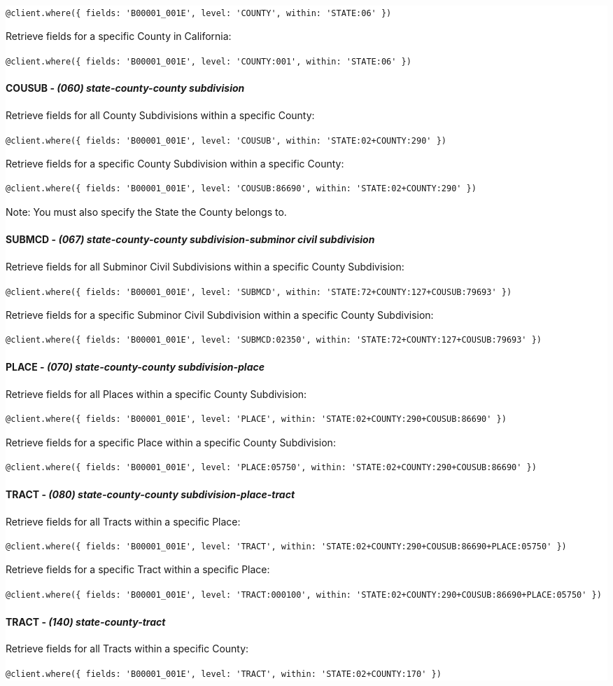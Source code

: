 `@client.where({ fields: 'B00001_001E', level: 'COUNTY', within: 'STATE:06' })`

Retrieve fields for a specific County in California:

`@client.where({ fields: 'B00001_001E', level: 'COUNTY:001', within: 'STATE:06' })`

#### COUSUB - *(060) state-county-county subdivision*

Retrieve fields for all County Subdivisions within a specific County:

`@client.where({ fields: 'B00001_001E', level: 'COUSUB', within: 'STATE:02+COUNTY:290' })`

Retrieve fields for a specific County Subdivision within a specific County:

`@client.where({ fields: 'B00001_001E', level: 'COUSUB:86690', within: 'STATE:02+COUNTY:290' })`

Note: You must also specify the State the County belongs to.

#### SUBMCD - *(067) state-county-county subdivision-subminor civil subdivision*

Retrieve fields for all Subminor Civil Subdivisions within a specific County Subdivision:

`@client.where({ fields: 'B00001_001E', level: 'SUBMCD', within: 'STATE:72+COUNTY:127+COUSUB:79693' })`

Retrieve fields for a specific Subminor Civil Subdivision within a specific County Subdivision:

`@client.where({ fields: 'B00001_001E', level: 'SUBMCD:02350', within: 'STATE:72+COUNTY:127+COUSUB:79693' })`

#### PLACE - *(070) state-county-county subdivision-place*

Retrieve fields for all Places within a specific County Subdivision:

`@client.where({ fields: 'B00001_001E', level: 'PLACE', within: 'STATE:02+COUNTY:290+COUSUB:86690' })`

Retrieve fields for a specific Place within a specific County Subdivision:

`@client.where({ fields: 'B00001_001E', level: 'PLACE:05750', within: 'STATE:02+COUNTY:290+COUSUB:86690' })`

#### TRACT - *(080) state-county-county subdivision-place-tract*

Retrieve fields for all Tracts within a specific Place:

`@client.where({ fields: 'B00001_001E', level: 'TRACT', within: 'STATE:02+COUNTY:290+COUSUB:86690+PLACE:05750' })`

Retrieve fields for a specific Tract within a specific Place:

`@client.where({ fields: 'B00001_001E', level: 'TRACT:000100', within: 'STATE:02+COUNTY:290+COUSUB:86690+PLACE:05750' })`

#### TRACT - *(140) state-county-tract*

Retrieve fields for all Tracts within a specific County:

`@client.where({ fields: 'B00001_001E', level: 'TRACT', within: 'STATE:02+COUNTY:170' })`
